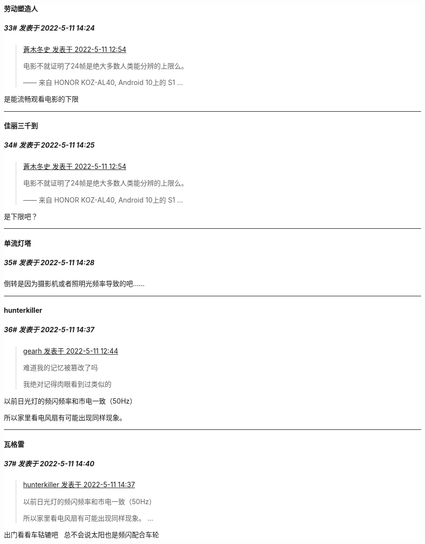 ####  劳动塑造人  
##### 33#       发表于 2022-5-11 14:24

<blockquote><a href="httphttps://bbs.saraba1st.com/2b/forum.php?mod=redirect&amp;goto=findpost&amp;pid=55781250&amp;ptid=2068954" target="_blank">蒼木冬史 发表于 2022-5-11 12:54</a>

电影不就证明了24帧是绝大多数人类能分辨的上限么。

—— 来自 HONOR KOZ-AL40, Android 10上的 S1 ...</blockquote>
是能流畅观看电影的下限

*****

####  佳丽三千到  
##### 34#       发表于 2022-5-11 14:25

<blockquote><a href="httphttps://bbs.saraba1st.com/2b/forum.php?mod=redirect&amp;goto=findpost&amp;pid=55781250&amp;ptid=2068954" target="_blank">蒼木冬史 发表于 2022-5-11 12:54</a>

电影不就证明了24帧是绝大多数人类能分辨的上限么。

—— 来自 HONOR KOZ-AL40, Android 10上的 S1 ...</blockquote>
是下限吧？

*****

####  单流灯塔  
##### 35#       发表于 2022-5-11 14:28

倒转是因为摄影机或者照明光频率导致的吧……

*****

####  hunterkiller  
##### 36#       发表于 2022-5-11 14:37

<blockquote><a href="httphttps://bbs.saraba1st.com/2b/forum.php?mod=redirect&amp;goto=findpost&amp;pid=55781064&amp;ptid=2068954" target="_blank">gearh 发表于 2022-5-11 12:44</a>

难道我的记忆被篡改了吗

我绝对记得肉眼看到过类似的</blockquote>
以前日光灯的频闪频率和市电一致（50Hz）

所以家里看电风扇有可能出现同样现象。

*****

####  瓦格雷  
##### 37#       发表于 2022-5-11 14:40

<blockquote><a href="httphttps://bbs.saraba1st.com/2b/forum.php?mod=redirect&amp;goto=findpost&amp;pid=55782872&amp;ptid=2068954" target="_blank">hunterkiller 发表于 2022-5-11 14:37</a>

以前日光灯的频闪频率和市电一致（50Hz）

所以家里看电风扇有可能出现同样现象。 ...</blockquote>
出门看看车轱辘吧   总不会说太阳也是频闪配合车轮
